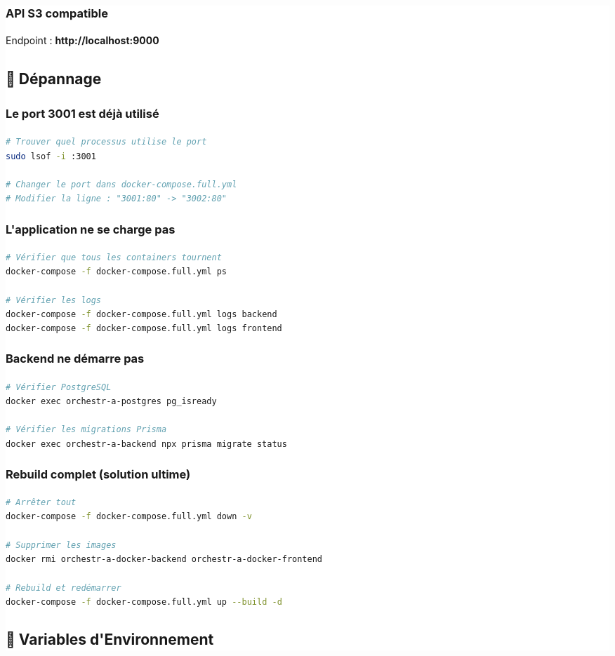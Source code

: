 ### API S3 compatible

Endpoint : **http://localhost:9000**

## 🐛 Dépannage

### Le port 3001 est déjà utilisé

```bash
# Trouver quel processus utilise le port
sudo lsof -i :3001

# Changer le port dans docker-compose.full.yml
# Modifier la ligne : "3001:80" -> "3002:80"
```

### L'application ne se charge pas

```bash
# Vérifier que tous les containers tournent
docker-compose -f docker-compose.full.yml ps

# Vérifier les logs
docker-compose -f docker-compose.full.yml logs backend
docker-compose -f docker-compose.full.yml logs frontend
```

### Backend ne démarre pas

```bash
# Vérifier PostgreSQL
docker exec orchestr-a-postgres pg_isready

# Vérifier les migrations Prisma
docker exec orchestr-a-backend npx prisma migrate status
```

### Rebuild complet (solution ultime)

```bash
# Arrêter tout
docker-compose -f docker-compose.full.yml down -v

# Supprimer les images
docker rmi orchestr-a-docker-backend orchestr-a-docker-frontend

# Rebuild et redémarrer
docker-compose -f docker-compose.full.yml up --build -d
```

## 📝 Variables d'Environnement
